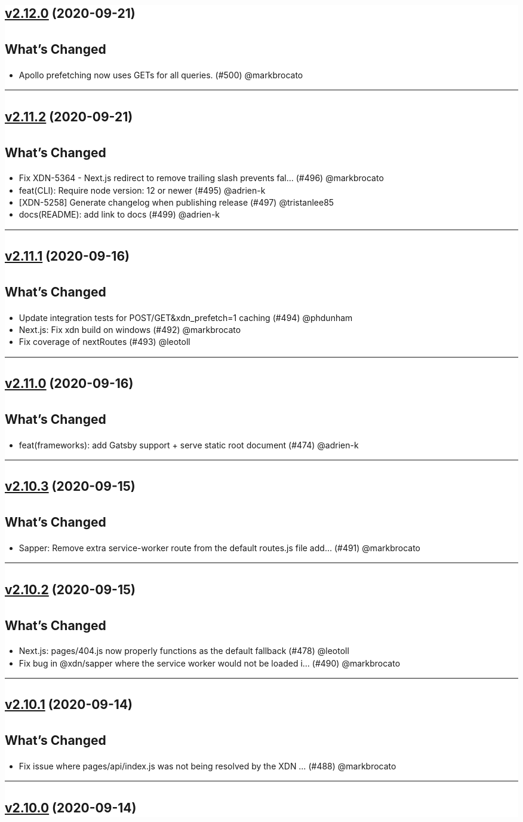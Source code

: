 ## [v2.12.0](https://github.com/moovweb/xdn/releases/tag/v2.12.0) (2020-09-21)
## What’s Changed
* Apollo prefetching now uses GETs for all queries. (#500) @markbrocato
---
## [v2.11.2](https://github.com/moovweb/xdn/releases/tag/v2.11.2) (2020-09-21)
## What’s Changed
* Fix XDN-5364 - Next.js redirect to remove trailing slash prevents fal… (#496) @markbrocato
* feat(CLI): Require node version: 12 or newer (#495) @adrien-k
* [XDN-5258] Generate changelog when publishing release (#497) @tristanlee85
* docs(README): add link to docs (#499) @adrien-k
---
## [v2.11.1](https://github.com/moovweb/xdn/releases/tag/v2.11.1) (2020-09-16)
## What’s Changed
* Update integration tests for POST/GET&xdn_prefetch=1 caching (#494) @phdunham
* Next.js: Fix xdn build on windows (#492) @markbrocato
* Fix coverage of nextRoutes (#493) @leotoll
---
## [v2.11.0](https://github.com/moovweb/xdn/releases/tag/v2.11.0) (2020-09-16)
## What’s Changed
* feat(frameworks): add Gatsby support + serve static root document (#474) @adrien-k
---
## [v2.10.3](https://github.com/moovweb/xdn/releases/tag/v2.10.3) (2020-09-15)
## What’s Changed
* Sapper: Remove extra service-worker route from the default routes.js file add… (#491) @markbrocato
---
## [v2.10.2](https://github.com/moovweb/xdn/releases/tag/v2.10.2) (2020-09-15)
## What’s Changed
* Next.js: pages/404.js now properly functions as the default fallback (#478) @leotoll
* Fix bug in @xdn/sapper where the service worker would not be loaded i… (#490) @markbrocato
---
## [v2.10.1](https://github.com/moovweb/xdn/releases/tag/v2.10.1) (2020-09-14)
## What’s Changed
* Fix issue where pages/api/index.js was not being resolved by the XDN … (#488) @markbrocato
---
## [v2.10.0](https://github.com/moovweb/xdn/releases/tag/v2.10.0) (2020-09-14)